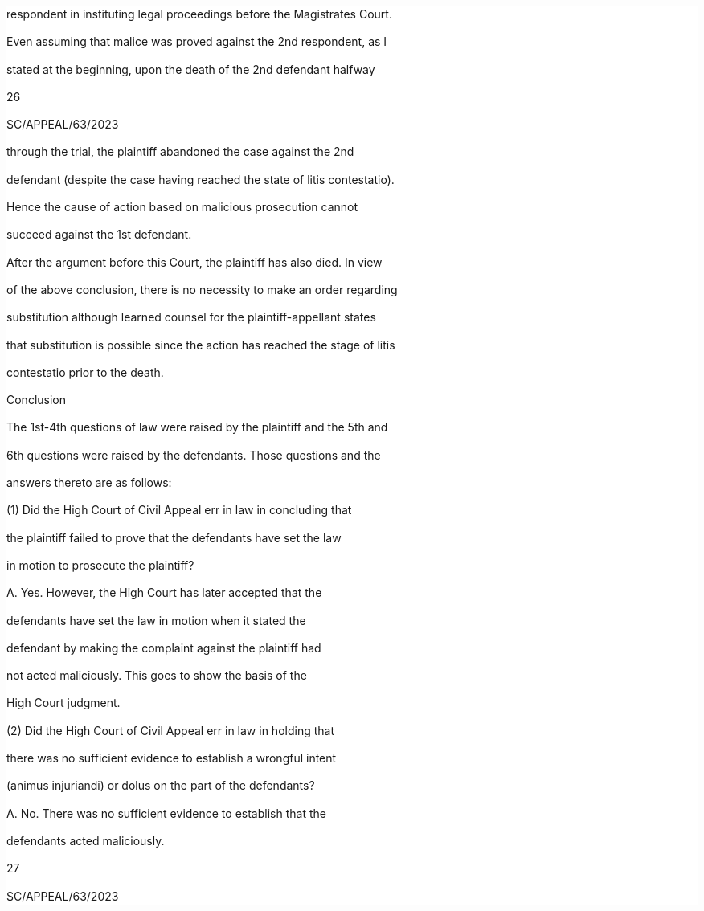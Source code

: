 respondent in instituting legal proceedings before the Magistrates Court.

Even assuming that malice was proved against the 2nd respondent, as I

stated at the beginning, upon the death of the 2nd defendant halfway

26

SC/APPEAL/63/2023

through the trial, the plaintiff abandoned the case against the 2nd

defendant (despite the case having reached the state of litis contestatio).

Hence the cause of action based on malicious prosecution cannot

succeed against the 1st defendant.

After the argument before this Court, the plaintiff has also died. In view

of the above conclusion, there is no necessity to make an order regarding

substitution although learned counsel for the plaintiff-appellant states

that substitution is possible since the action has reached the stage of litis

contestatio prior to the death.

Conclusion

The 1st-4th questions of law were raised by the plaintiff and the 5th and

6th questions were raised by the defendants. Those questions and the

answers thereto are as follows:

(1) Did the High Court of Civil Appeal err in law in concluding that

the plaintiff failed to prove that the defendants have set the law

in motion to prosecute the plaintiff?

A. Yes. However, the High Court has later accepted that the

defendants have set the law in motion when it stated the

defendant by making the complaint against the plaintiff had

not acted maliciously. This goes to show the basis of the

High Court judgment.

(2) Did the High Court of Civil Appeal err in law in holding that

there was no sufficient evidence to establish a wrongful intent

(animus injuriandi) or dolus on the part of the defendants?

A. No. There was no sufficient evidence to establish that the

defendants acted maliciously.

27

SC/APPEAL/63/2023
